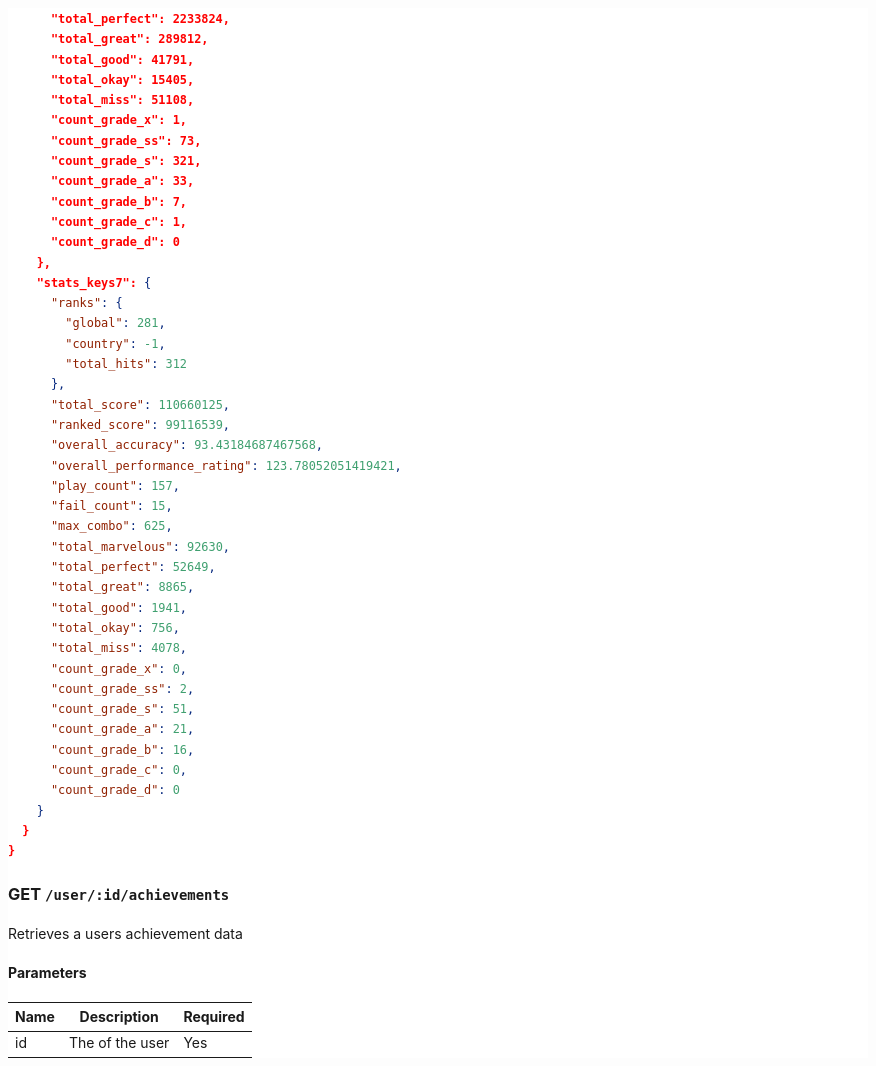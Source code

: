 ```json
      "total_perfect": 2233824,
      "total_great": 289812,
      "total_good": 41791,
      "total_okay": 15405,
      "total_miss": 51108,
      "count_grade_x": 1,
      "count_grade_ss": 73,
      "count_grade_s": 321,
      "count_grade_a": 33,
      "count_grade_b": 7,
      "count_grade_c": 1,
      "count_grade_d": 0
    },
    "stats_keys7": {
      "ranks": {
        "global": 281,
        "country": -1,
        "total_hits": 312
      },
      "total_score": 110660125,
      "ranked_score": 99116539,
      "overall_accuracy": 93.43184687467568,
      "overall_performance_rating": 123.78052051419421,
      "play_count": 157,
      "fail_count": 15,
      "max_combo": 625,
      "total_marvelous": 92630,
      "total_perfect": 52649,
      "total_great": 8865,
      "total_good": 1941,
      "total_okay": 756,
      "total_miss": 4078,
      "count_grade_x": 0,
      "count_grade_ss": 2,
      "count_grade_s": 51,
      "count_grade_a": 21,
      "count_grade_b": 16,
      "count_grade_c": 0,
      "count_grade_d": 0
    }
  }
}
```

### GET `/user/:id/achievements`

Retrieves a users achievement data

#### Parameters

| Name | Description     | Required |
|------|-----------------|----------|
| id   | The of the user | Yes      |
